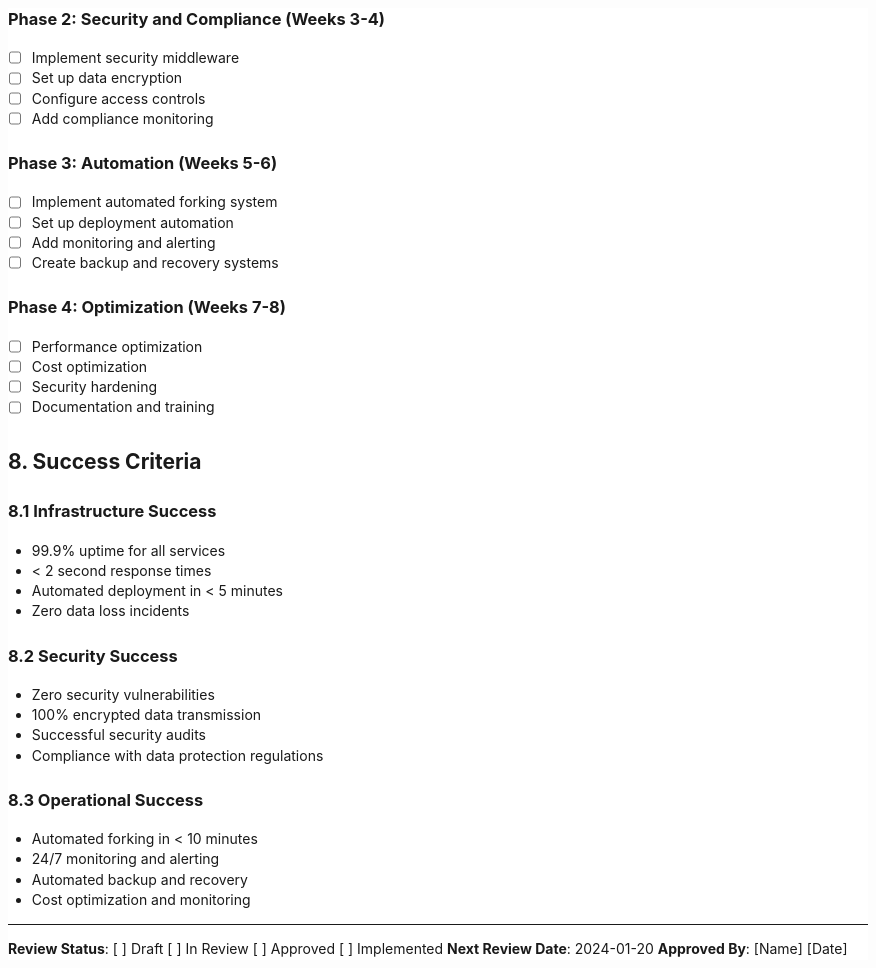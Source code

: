 ### Phase 2: Security and Compliance (Weeks 3-4)
- [ ] Implement security middleware
- [ ] Set up data encryption
- [ ] Configure access controls
- [ ] Add compliance monitoring

### Phase 3: Automation (Weeks 5-6)
- [ ] Implement automated forking system
- [ ] Set up deployment automation
- [ ] Add monitoring and alerting
- [ ] Create backup and recovery systems

### Phase 4: Optimization (Weeks 7-8)
- [ ] Performance optimization
- [ ] Cost optimization
- [ ] Security hardening
- [ ] Documentation and training

## 8. Success Criteria

### 8.1 Infrastructure Success
- 99.9% uptime for all services
- < 2 second response times
- Automated deployment in < 5 minutes
- Zero data loss incidents

### 8.2 Security Success
- Zero security vulnerabilities
- 100% encrypted data transmission
- Successful security audits
- Compliance with data protection regulations

### 8.3 Operational Success
- Automated forking in < 10 minutes
- 24/7 monitoring and alerting
- Automated backup and recovery
- Cost optimization and monitoring

---

**Review Status**: [ ] Draft [ ] In Review [ ] Approved [ ] Implemented
**Next Review Date**: 2024-01-20
**Approved By**: [Name] [Date]
